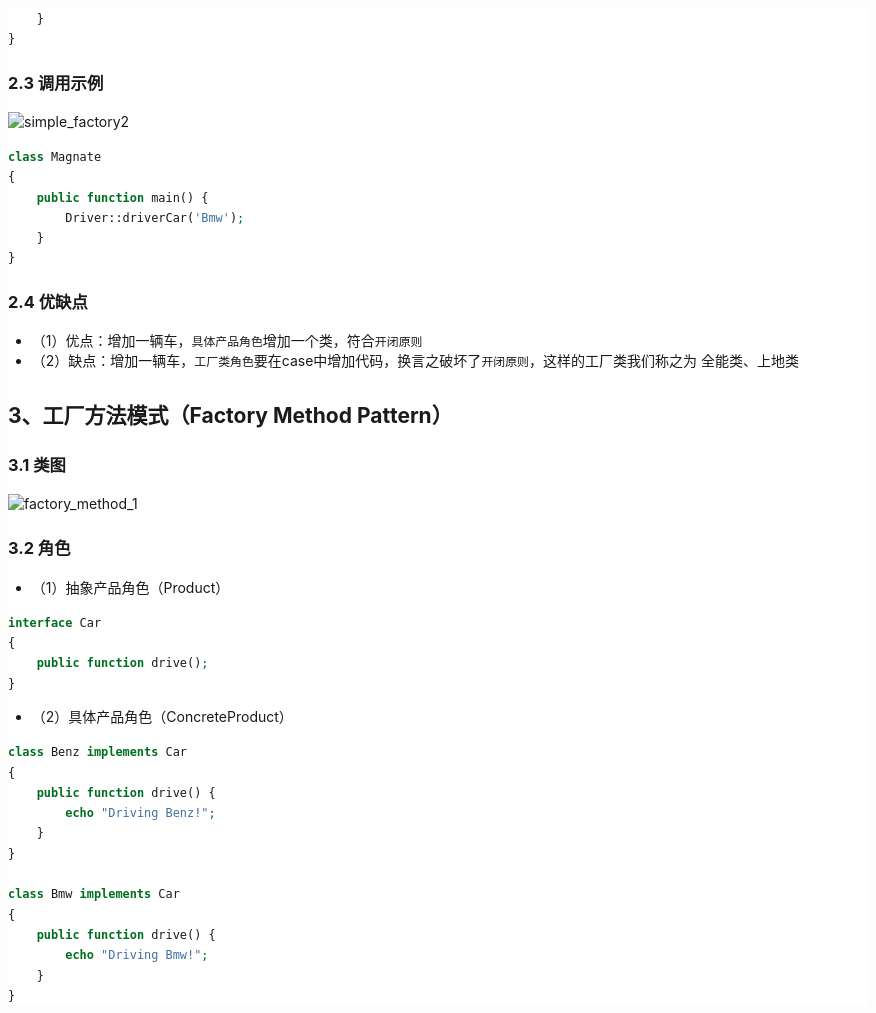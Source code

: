 ```php
    }
}
```

### 2.3 调用示例

![simple_factory2](http://bizfe.meilishuo.com/md-imgs/841b67cc236742a7085557589cc12339.png)

```php
class Magnate
{
    public function main() {
        Driver::driverCar('Bmw');
    }
}
```

### 2.4 优缺点

* （1）优点：增加一辆车，`具体产品角色`增加一个类，符合`开闭原则`
* （2）缺点：增加一辆车，`工厂类角色`要在case中增加代码，换言之破坏了`开闭原则`，这样的工厂类我们称之为 全能类、上地类


## 3、工厂方法模式（Factory Method Pattern）

### 3.1 类图

![factory_method_1](http://bizfe.meilishuo.com/md-imgs/b930b03300ca200262df0835c36c72ac.png)

### 3.2 角色

* （1）抽象产品角色（Product）

```php
interface Car
{
    public function drive();
}
```

* （2）具体产品角色（ConcreteProduct）

```php
class Benz implements Car
{
    public function drive() {
        echo "Driving Benz!";
    }
}

class Bmw implements Car
{
    public function drive() {
        echo "Driving Bmw!";
    }
}
```

